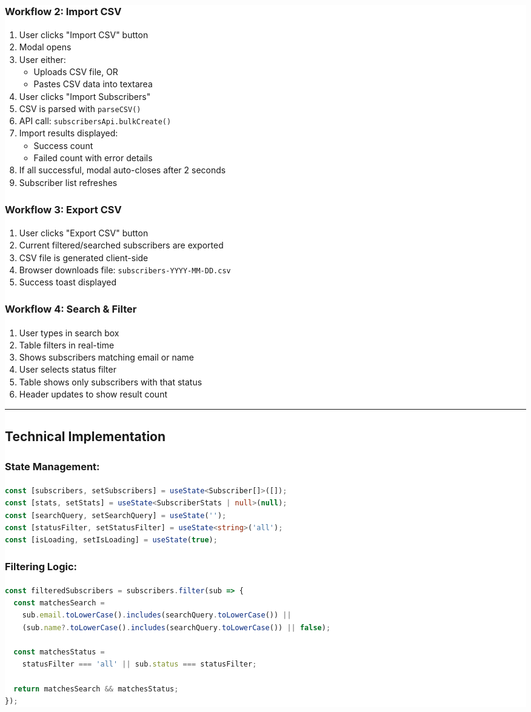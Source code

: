 ### **Workflow 2: Import CSV**
1. User clicks "Import CSV" button
2. Modal opens
3. User either:
   - Uploads CSV file, OR
   - Pastes CSV data into textarea
4. User clicks "Import Subscribers"
5. CSV is parsed with `parseCSV()`
6. API call: `subscribersApi.bulkCreate()`
7. Import results displayed:
   - Success count
   - Failed count with error details
8. If all successful, modal auto-closes after 2 seconds
9. Subscriber list refreshes

### **Workflow 3: Export CSV**
1. User clicks "Export CSV" button
2. Current filtered/searched subscribers are exported
3. CSV file is generated client-side
4. Browser downloads file: `subscribers-YYYY-MM-DD.csv`
5. Success toast displayed

### **Workflow 4: Search & Filter**
1. User types in search box
2. Table filters in real-time
3. Shows subscribers matching email or name
4. User selects status filter
5. Table shows only subscribers with that status
6. Header updates to show result count

---

## Technical Implementation

### **State Management:**
```typescript
const [subscribers, setSubscribers] = useState<Subscriber[]>([]);
const [stats, setStats] = useState<SubscriberStats | null>(null);
const [searchQuery, setSearchQuery] = useState('');
const [statusFilter, setStatusFilter] = useState<string>('all');
const [isLoading, setIsLoading] = useState(true);
```

### **Filtering Logic:**
```typescript
const filteredSubscribers = subscribers.filter(sub => {
  const matchesSearch =
    sub.email.toLowerCase().includes(searchQuery.toLowerCase()) ||
    (sub.name?.toLowerCase().includes(searchQuery.toLowerCase()) || false);

  const matchesStatus =
    statusFilter === 'all' || sub.status === statusFilter;

  return matchesSearch && matchesStatus;
});
```
